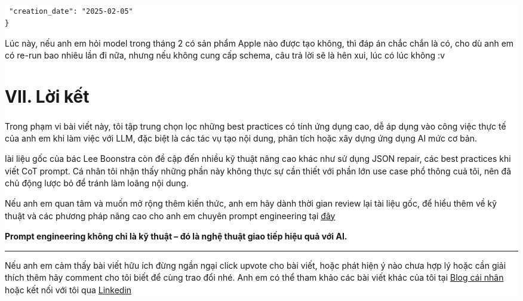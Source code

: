```
 "creation_date": "2025-02-05"
}
```
Lúc này, nếu anh em hỏi model trong tháng 2 có sản phẩm Apple nào được tạo không, thì đáp án chắc chắn là có, cho dù anh em có re-run bao nhiêu lần đi nữa, nhưng nếu không cung cấp schema, câu trả lời sẽ là hên xui, lúc có lúc không :v

# VII. Lời kết
Trong phạm vi bài viết này, tôi tập trung chọn lọc những best practices có tính ứng dụng cao, dễ áp dụng vào công việc thực tế của anh em khi làm việc với LLM, đặc biệt là các tác vụ tạo nội dung, phân tích hoặc xây dựng ứng dụng AI mức cơ bản.

Iài liệu gốc của bác Lee Boonstra còn đề cập đến nhiều kỹ thuật nâng cao khác như sử dụng JSON repair, các best practices khi viết CoT prompt. Cá nhân tôi nhận thấy những phần này không thực sự cần thiết với phần lớn use case phổ thông cuả tôi, nên đã chủ động lược bỏ để tránh làm loãng nội dung.

Nếu anh em quan tâm và muốn mở rộng thêm kiến thức, anh em hãy dành thời gian review lại tài liệu gốc, để hiểu thêm về kỹ thuật và các phương pháp nâng cao cho anh em chuyên prompt engineering tại [đây](https://www.kaggle.com/whitepaper-prompt-engineering)

**Prompt engineering không chỉ là kỹ thuật – đó là nghệ thuật giao tiếp hiệu quả với AI.**

-----

Nếu anh em cảm thấy bài viết hữu ích đừng ngần ngại click upvote cho bài viết, hoặc phát hiện ý nào chưa hợp lý hoặc cần giải thích thêm hãy comment cho tôi biết để cùng trao đổi nhé.
Anh em có thể tham khảo các bài viết khác của tôi tại [Blog cái nhân](https://nguyentaijs.github.io/) hoặc kết nối với tôi qua [Linkedin](https://www.linkedin.com/in/nguyentaijs)

